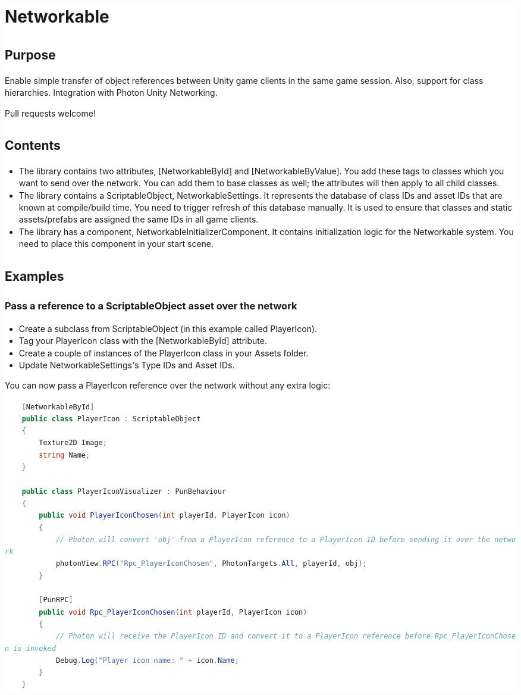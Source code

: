 
# Networkable

## Purpose

Enable simple transfer of object references between Unity game clients in the same game session. Also, support for class hierarchies. Integration with Photon Unity Networking.

Pull requests welcome!

## Contents

- The library contains two attributes, [NetworkableById] and [NetworkableByValue]. You add these tags to classes which you want to send over the network.
  You can add them to base classes as well; the attributes will then apply to all child classes.
- The library contains a ScriptableObject, NetworkableSettings. It represents the database of class IDs and asset IDs that are known at compile/build time. You need to trigger refresh of this database manually.
  It is used to ensure that classes and static assets/prefabs are assigned the same IDs in all game clients.
- The library has a component, NetworkableInitializerComponent. It contains initialization logic for the Networkable system. You need to place this component in your start scene.

## Examples

### Pass a reference to a ScriptableObject asset over the network

* Create a subclass from ScriptableObject (in this example called PlayerIcon).
* Tag your PlayerIcon class with the [NetworkableById] attribute.
* Create a couple of instances of the PlayerIcon class in your Assets folder.
* Update NetworkableSettings's Type IDs and Asset IDs.

You can now pass a PlayerIcon reference over the network without any extra logic:

```csharp
	[NetworkableById]
	public class PlayerIcon : ScriptableObject
	{
		Texture2D Image;
		string Name;
	}

	public class PlayerIconVisualizer : PunBehaviour
	{
		public void PlayerIconChosen(int playerId, PlayerIcon icon)
		{
			// Photon will convert 'obj' from a PlayerIcon reference to a PlayerIcon ID before sending it over the network
			photonView.RPC("Rpc_PlayerIconChosen", PhotonTargets.All, playerId, obj);
		}
		
		[PunRPC]
		public void Rpc_PlayerIconChosen(int playerId, PlayerIcon icon)
		{
			// Photon will receive the PlayerIcon ID and convert it to a PlayerIcon reference before Rpc_PlayerIconChosen is invoked
			Debug.Log("Player icon name: " + icon.Name;
		}
	}
```
